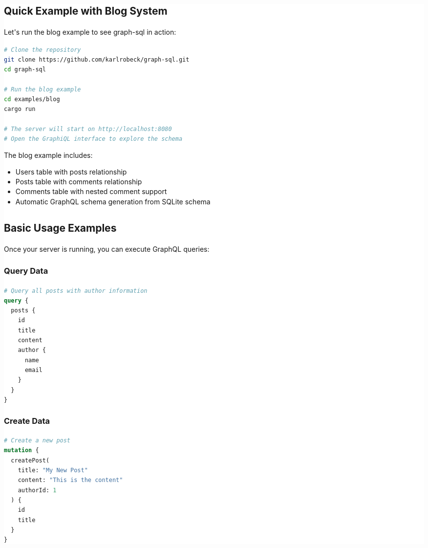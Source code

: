 ## Quick Example with Blog System

Let's run the blog example to see graph-sql in action:

```bash
# Clone the repository
git clone https://github.com/karlrobeck/graph-sql.git
cd graph-sql

# Run the blog example
cd examples/blog
cargo run

# The server will start on http://localhost:8080
# Open the GraphiQL interface to explore the schema
```

The blog example includes:

- Users table with posts relationship
- Posts table with comments relationship
- Comments table with nested comment support
- Automatic GraphQL schema generation from SQLite schema

## Basic Usage Examples

Once your server is running, you can execute GraphQL queries:

### Query Data

```graphql
# Query all posts with author information
query {
  posts {
    id
    title
    content
    author {
      name
      email
    }
  }
}
```

### Create Data

```graphql
# Create a new post
mutation {
  createPost(
    title: "My New Post"
    content: "This is the content"
    authorId: 1
  ) {
    id
    title
  }
}
```
